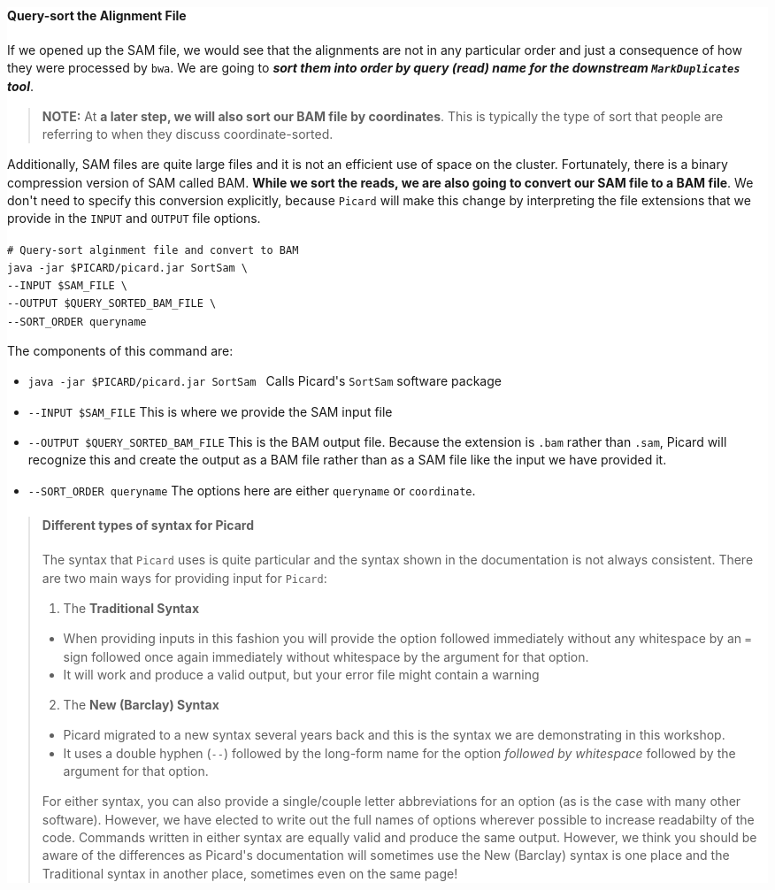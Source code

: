 #### Query-sort the Alignment File

If we opened up the SAM file, we would see that the alignments are not in any particular order and just a consequence of how they were processed by `bwa`. We are going to ***sort them into order by query (read) name for the downstream `MarkDuplicates` tool***. 

> **NOTE:** At **a later step, we will also sort our BAM file by coordinates**. This is typically the type of sort that people are referring to when they discuss coordinate-sorted.

Additionally, SAM files are quite large files and it is not an efficient use of space on the cluster. Fortunately, there is a binary compression version of SAM called BAM. **While we sort the reads, we are also going to convert our SAM file to a BAM file**. We don't need to specify this conversion explicitly, because `Picard` will make this change by interpreting the file extensions that we provide in the `INPUT` and `OUTPUT` file options.

```
# Query-sort alginment file and convert to BAM
java -jar $PICARD/picard.jar SortSam \
--INPUT $SAM_FILE \
--OUTPUT $QUERY_SORTED_BAM_FILE \
--SORT_ORDER queryname
```

The components of this command are:

- `java -jar $PICARD/picard.jar SortSam ` Calls Picard's `SortSam` software package

- `--INPUT $SAM_FILE` This is where we provide the SAM input file

- `--OUTPUT $QUERY_SORTED_BAM_FILE` This is the BAM output file. Because the extension is `.bam` rather than `.sam`, Picard will recognize this and create the output as a BAM file rather than as a SAM file like the input we have provided it.

- `--SORT_ORDER queryname` The options here are either `queryname` or `coordinate`.

> #### Different types of syntax for Picard
> The syntax that `Picard` uses is quite particular and the syntax shown in the documentation is not always consistent. There are two main ways for providing input for `Picard`:
> 
> 1. The **Traditional Syntax**
>  * When providing inputs in this fashion you will provide the option followed immediately without any whitespace by an `=` sign followed once again immediately without whitespace by the argument for that option.
>  * It will work and produce a valid output, but your error file might contain a warning
>
> 2. The **New (Barclay) Syntax**
>  * Picard migrated to a new syntax several years back and this is the syntax we are demonstrating in this workshop. 
>  * It uses a double hyphen (`--`) followed by the long-form name for the option _followed by whitespace_ followed by the argument for that option. 
> 
>  For either syntax, you can also provide a single/couple letter abbreviations for an option (as is the case with many other software). However, we have elected to write out the full names of options wherever possible to increase readabilty of the code. 
>  Commands written in either syntax are equally valid and produce the same output. However, we think you should be aware of the differences as Picard's documentation will sometimes use the New (Barclay) syntax is one place and the Traditional syntax in another place, sometimes even on the same page! 
